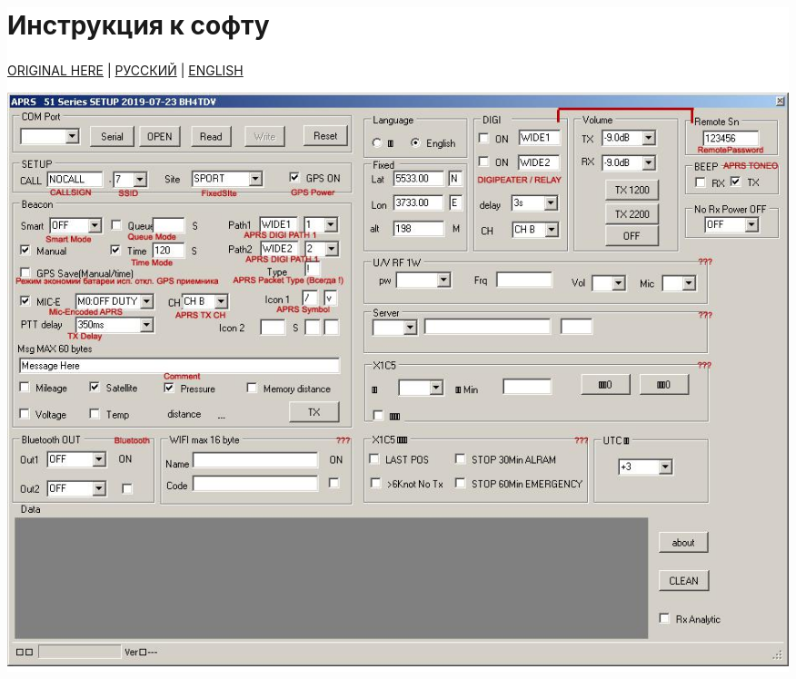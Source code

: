 # Инструкция к софту

[ORIGINAL HERE](https://github.com/Mihara/x1c3tool/blob/163a2c89a89dfa66d6e813860f687fe8251821e6/manual/manual.md) |
[РУССКИЙ](Russian.md) | [ENGLISH](Readme.md)

![APRS SOFT](APRS-SETUP-HOWTO.jpg)      